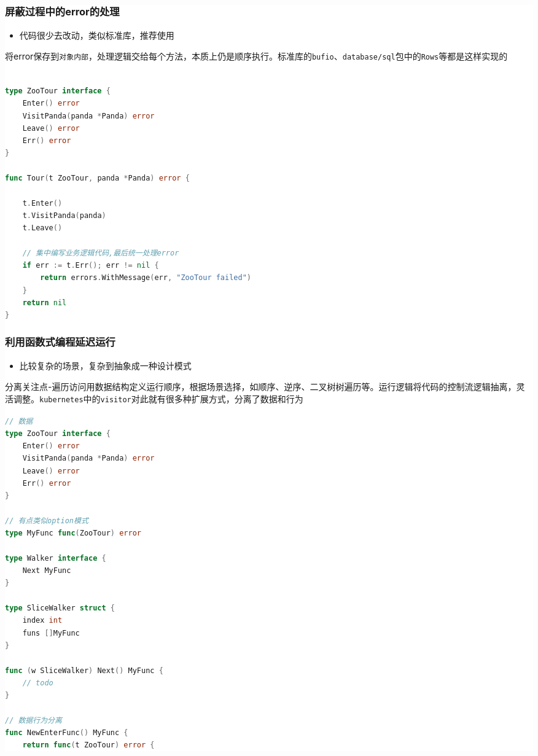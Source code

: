 ```go
```

### 屏蔽过程中的error的处理

* 代码很少去改动，类似标准库，推荐使用

将error保存到`对象内部`，处理逻辑交给每个方法，本质上仍是顺序执行。标准库的`bufio`、`database/sql`包中的`Rows`等都是这样实现的

```go

type ZooTour interface {
    Enter() error
    VisitPanda(panda *Panda) error
    Leave() error
    Err() error
}

func Tour(t ZooTour, panda *Panda) error {

    t.Enter()
    t.VisitPanda(panda)
    t.Leave()
    
    // 集中编写业务逻辑代码,最后统一处理error
    if err := t.Err(); err != nil {
        return errors.WithMessage(err, "ZooTour failed")
    }
    return nil
}
```

### 利用函数式编程延迟运行

* 比较复杂的场景，复杂到抽象成一种设计模式

分离关注点-遍历访问用数据结构定义运行顺序，根据场景选择，如顺序、逆序、二叉树树遍历等。运行逻辑将代码的控制流逻辑抽离，灵活调整。`kubernetes`中的`visitor`对此就有很多种扩展方式，分离了数据和行为

```go
// 数据
type ZooTour interface {
    Enter() error
    VisitPanda(panda *Panda) error
    Leave() error
    Err() error
}

// 有点类似option模式
type MyFunc func(ZooTour) error

type Walker interface {
    Next MyFunc
}

type SliceWalker struct {
    index int 
    funs []MyFunc
}

func (w SliceWalker) Next() MyFunc {
    // todo
}

// 数据行为分离
func NewEnterFunc() MyFunc {
    return func(t ZooTour) error {
```